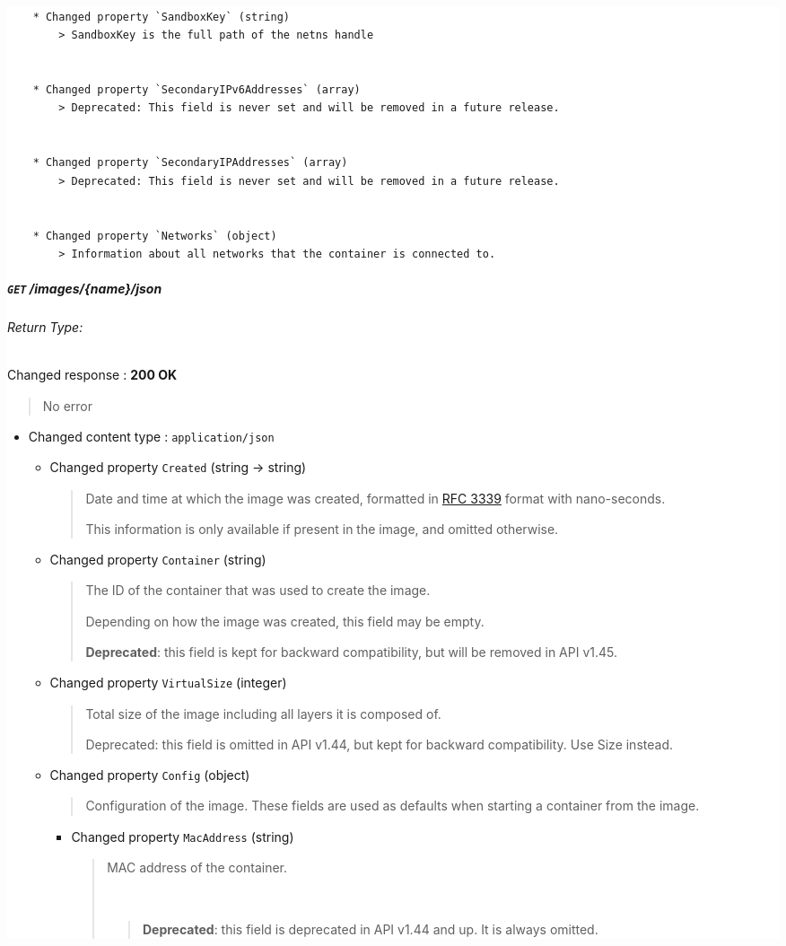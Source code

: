 
        * Changed property `SandboxKey` (string)
            > SandboxKey is the full path of the netns handle


        * Changed property `SecondaryIPv6Addresses` (array)
            > Deprecated: This field is never set and will be removed in a future release.


        * Changed property `SecondaryIPAddresses` (array)
            > Deprecated: This field is never set and will be removed in a future release.


        * Changed property `Networks` (object)
            > Information about all networks that the container is connected to.


##### `GET` /images/{name}/json


###### Return Type:

Changed response : **200 OK**
> No error


* Changed content type : `application/json`

    * Changed property `Created` (string -> string)
        > Date and time at which the image was created, formatted in
        > [RFC 3339](https://www.ietf.org/rfc/rfc3339.txt) format with nano-seconds.
        > 
        > This information is only available if present in the image,
        > and omitted otherwise.


    * Changed property `Container` (string)
        > The ID of the container that was used to create the image.
        > 
        > Depending on how the image was created, this field may be empty.
        > 
        > **Deprecated**: this field is kept for backward compatibility, but
        > will be removed in API v1.45.


    * Changed property `VirtualSize` (integer)
        > Total size of the image including all layers it is composed of.
        > 
        > Deprecated: this field is omitted in API v1.44, but kept for backward compatibility. Use Size instead.


    * Changed property `Config` (object)
        > Configuration of the image. These fields are used as defaults
        > when starting a container from the image.


        * Changed property `MacAddress` (string)
            > MAC address of the container.
            > 
            > <p><br /></p>
            > 
            > > **Deprecated**: this field is deprecated in API v1.44 and up. It is always omitted.
